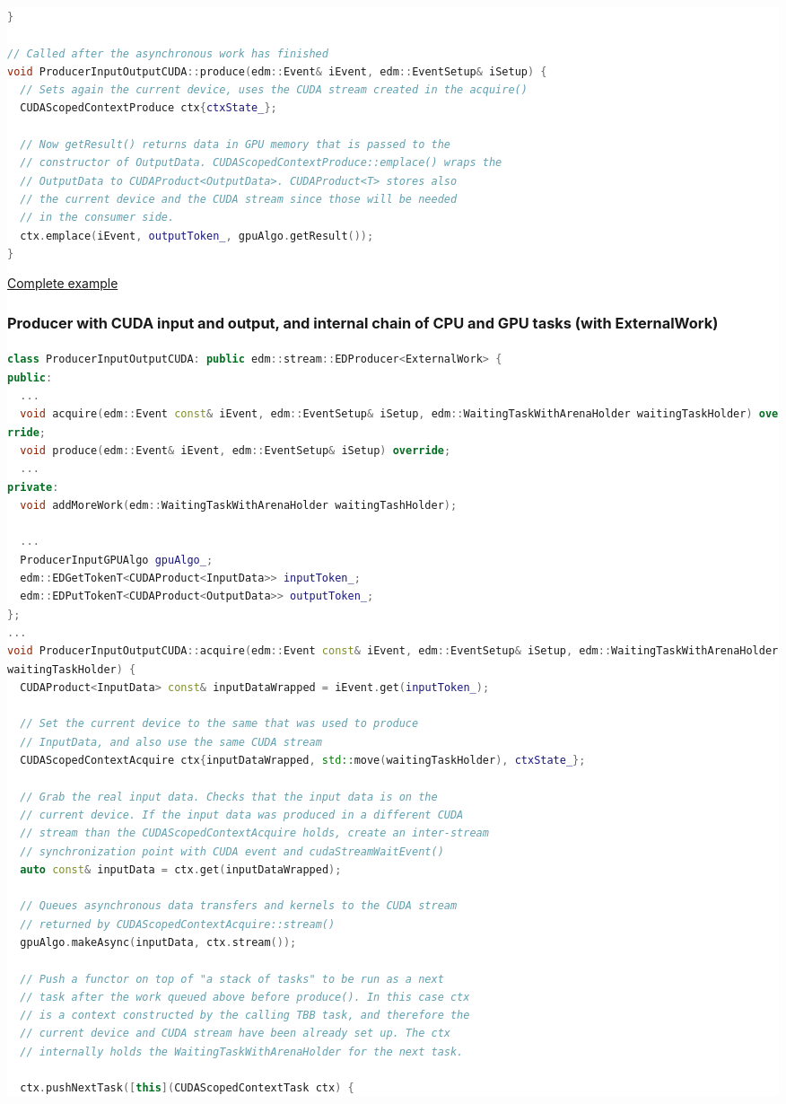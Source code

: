```cpp
}

// Called after the asynchronous work has finished
void ProducerInputOutputCUDA::produce(edm::Event& iEvent, edm::EventSetup& iSetup) {
  // Sets again the current device, uses the CUDA stream created in the acquire()
  CUDAScopedContextProduce ctx{ctxState_};

  // Now getResult() returns data in GPU memory that is passed to the
  // constructor of OutputData. CUDAScopedContextProduce::emplace() wraps the
  // OutputData to CUDAProduct<OutputData>. CUDAProduct<T> stores also
  // the current device and the CUDA stream since those will be needed
  // in the consumer side.
  ctx.emplace(iEvent, outputToken_, gpuAlgo.getResult());
}
```

[Complete example](../CUDATest/plugins/TestCUDAProducerGPUEW.cc)


### Producer with CUDA input and output, and internal chain of CPU and GPU tasks (with ExternalWork)

```cpp
class ProducerInputOutputCUDA: public edm::stream::EDProducer<ExternalWork> {
public:
  ...
  void acquire(edm::Event const& iEvent, edm::EventSetup& iSetup, edm::WaitingTaskWithArenaHolder waitingTaskHolder) override;
  void produce(edm::Event& iEvent, edm::EventSetup& iSetup) override;
  ...
private:
  void addMoreWork(edm::WaitingTaskWithArenaHolder waitingTashHolder);

  ...
  ProducerInputGPUAlgo gpuAlgo_;
  edm::EDGetTokenT<CUDAProduct<InputData>> inputToken_;
  edm::EDPutTokenT<CUDAProduct<OutputData>> outputToken_;
};
...
void ProducerInputOutputCUDA::acquire(edm::Event const& iEvent, edm::EventSetup& iSetup, edm::WaitingTaskWithArenaHolder waitingTaskHolder) {
  CUDAProduct<InputData> const& inputDataWrapped = iEvent.get(inputToken_);

  // Set the current device to the same that was used to produce
  // InputData, and also use the same CUDA stream
  CUDAScopedContextAcquire ctx{inputDataWrapped, std::move(waitingTaskHolder), ctxState_};

  // Grab the real input data. Checks that the input data is on the
  // current device. If the input data was produced in a different CUDA
  // stream than the CUDAScopedContextAcquire holds, create an inter-stream
  // synchronization point with CUDA event and cudaStreamWaitEvent()
  auto const& inputData = ctx.get(inputDataWrapped);

  // Queues asynchronous data transfers and kernels to the CUDA stream
  // returned by CUDAScopedContextAcquire::stream()
  gpuAlgo.makeAsync(inputData, ctx.stream());

  // Push a functor on top of "a stack of tasks" to be run as a next
  // task after the work queued above before produce(). In this case ctx
  // is a context constructed by the calling TBB task, and therefore the
  // current device and CUDA stream have been already set up. The ctx
  // internally holds the WaitingTaskWithArenaHolder for the next task.

  ctx.pushNextTask([this](CUDAScopedContextTask ctx) {
```